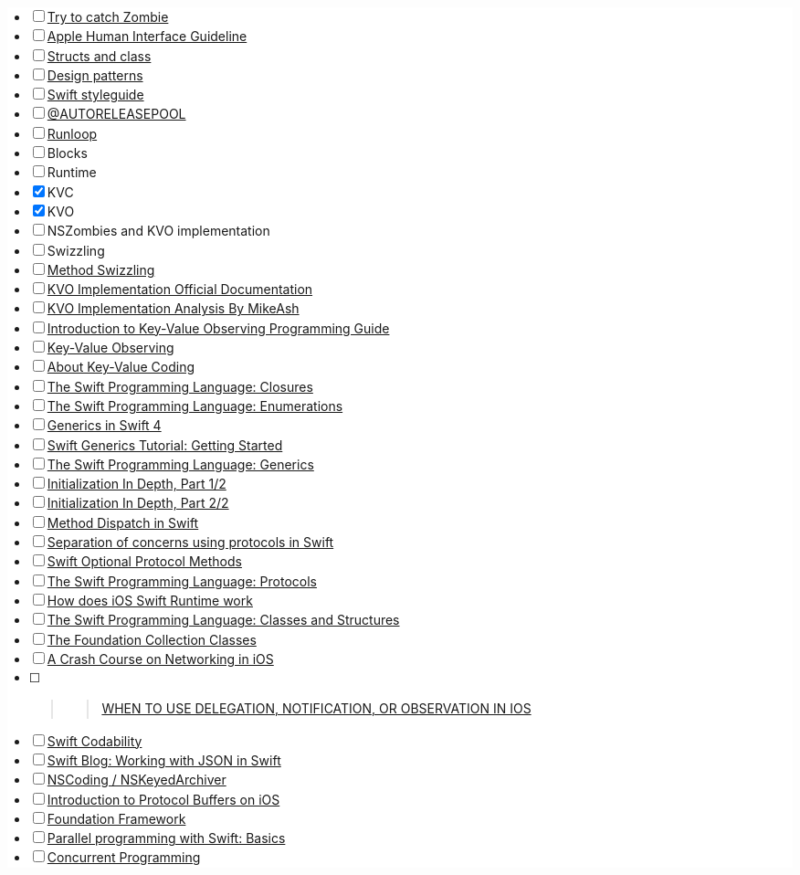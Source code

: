 - [ ] [Try to catch Zombie](https://oxozle.com/2016/01/25/lovim-zombi-obuekty-v-ios-xcode-ili-kak-reshat-message-sent-to-deallocated-instance/)
- [ ] [Apple Human Interface Guideline](https://developer.apple.com/design/human-interface-guidelines/ios/app-architecture/loading/)
- [ ] [Structs and class](https://medium.com/commencis/stop-using-structs-e1be9a86376f)
- [ ] [Design patterns](https://refactoring.guru/ru/design-patterns/prototype)
- [ ] [Swift styleguide](https://github.com/Torlopov-Andrey/swift-style-guide)
- [ ] [@AUTORELEASEPOOL](http://en.swifter.tips/autoreleasepool/)
- [ ] [Runloop](https://developer.apple.com/library/archive/documentation/Cocoa/Conceptual/Multithreading/RunLoopManagement/RunLoopManagement.html)
- [ ] Blocks
- [ ] Runtime
- [X] KVC
- [X] KVO
- [ ] NSZombies and KVO implementation
- [ ] Swizzling
- [ ] [Method Swizzling](http://nshipster.com/method-swizzling/)
- [ ] [KVO Implementation Official Documentation](https://developer.apple.com/library/content/documentation/Cocoa/Conceptual/KeyValueObserving/Articles/KVOImplementation.html)
- [ ] [KVO Implementation Analysis By MikeAsh](https://www.mikeash.com/pyblog/friday-qa-2009-01-23.html)
- [ ] [Introduction to Key-Value Observing Programming Guide](https://developer.apple.com/library/content/documentation/Cocoa/Conceptual/KeyValueObserving/KeyValueObserving.html)
- [ ] [Key-Value Observing](http://nshipster.com/key-value-observing/)
- [ ] [About Key-Value Coding](https://developer.apple.com/library/content/documentation/Cocoa/Conceptual/KeyValueCoding/index.html)
- [ ] [The Swift Programming Language: Closures](https://developer.apple.com/library/content/documentation/Swift/Conceptual/Swift_Programming_Language/Closures.html)
- [ ] [The Swift Programming Language: Enumerations](https://developer.apple.com/library/content/documentation/Swift/Conceptual/Swift_Programming_Language/Enumerations.html)
- [ ] [Generics in Swift 4](https://medium.com/developermind/generics-in-swift-4-4f802cd6f53c)
- [ ] [Swift Generics Tutorial: Getting Started](https://www.raywenderlich.com/154371/swift-generics-tutorial-getting-started)
- [ ] [The Swift Programming Language: Generics](https://developer.apple.com/library/content/documentation/Swift/Conceptual/Swift_Programming_Language/Generics.html)
- [ ] [Initialization In Depth, Part 1/2](https://www.raywenderlich.com/119922/swift-tutorial-initialization-part-1)
- [ ] [Initialization In Depth, Part 2/2](https://www.raywenderlich.com/121603/swift-tutorial-initialization-part-2)
- [ ] [Method Dispatch in Swift](https://www.raizlabs.com/dev/2016/12/swift-method-dispatch/)
- [ ] [Separation of concerns using protocols in Swift](https://www.swiftbysundell.com/posts/separation-of-concerns-using-protocols-in-swift)
- [ ] [Swift Optional Protocol Methods](https://useyourloaf.com/blog/swift-optional-protocol-methods/)
- [ ] [The Swift Programming Language: Protocols](https://developer.apple.com/library/content/documentation/Swift/Conceptual/Swift_Programming_Language/Protocols.html)
- [ ] [How does iOS Swift Runtime work](https://stackoverflow.com/questions/37315295/how-does-ios-swift-runtime-work)
- [ ] [The Swift Programming Language: Classes and Structures](https://developer.apple.com/library/content/documentation/Swift/Conceptual/Swift_Programming_Language/ClassesAndStructures.html)
- [ ] [The Foundation Collection Classes](https://www.objc.io/issues/7-foundation/collections/)
- [ ] [A Crash Course on Networking in iOS](https://www.sitepoint.com/a-crash-course-on-networking-in-ios/)
- [ ] >> [WHEN TO USE DELEGATION, NOTIFICATION, OR OBSERVATION IN IOS](https://shinesolutions.com/2011/06/14/delegation-notification-and-observation/)
- [ ] [Swift Codability](https://medium.com/@ravi.aggarwal61/swift-codability-d0d232065cad)
- [ ] [Swift Blog: Working with JSON in Swift](https://developer.apple.com/swift/blog/?id=37)
- [ ] [NSCoding / NSKeyed​Archiver](http://nshipster.com/nscoding/)
- [ ] [Introduction to Protocol Buffers on iOS](https://www.raywenderlich.com/149335/introduction-protocol-buffers-ios)
- [ ] [Foundation Framework](https://developer.apple.com/documentation/foundation)
- [ ] [Parallel programming with Swift: Basics](https://medium.com/flawless-app-stories/basics-of-parallel-programming-with-swift-93fee8425287)
- [ ] [Concurrent Programming](https://www.objc.io/issues/2-concurrency/)